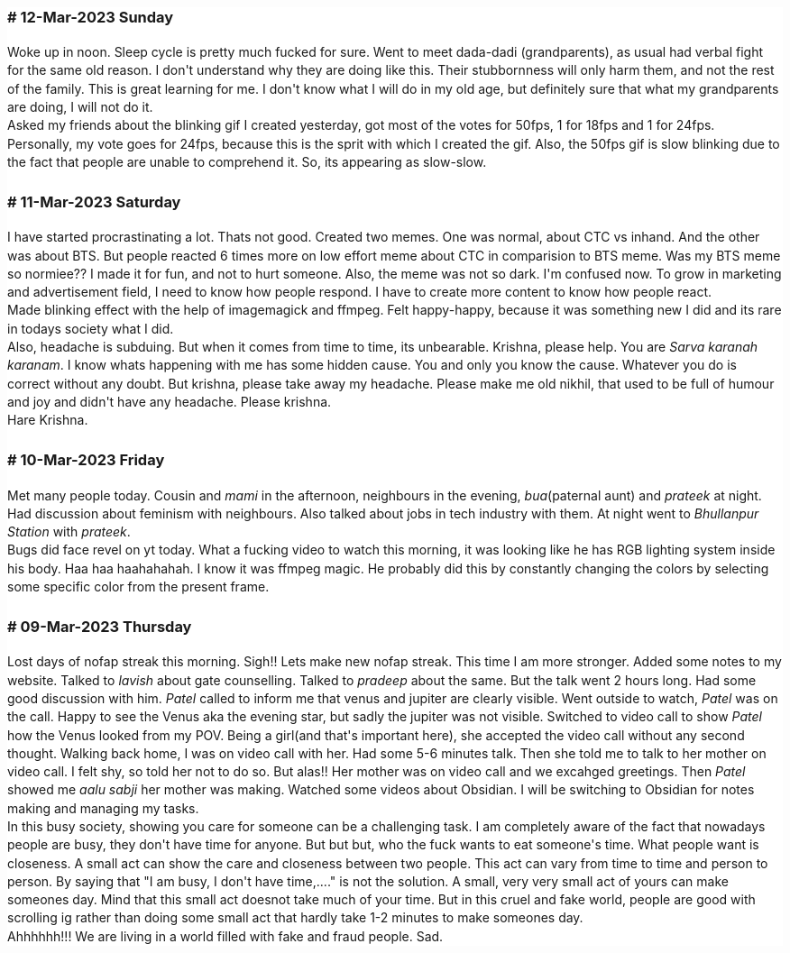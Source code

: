 

### # 12-Mar-2023 Sunday
Woke up in noon. Sleep cycle is pretty much fucked for sure. Went to meet dada-dadi (grandparents), as usual had verbal fight for the same old reason. I don't understand why they are doing like this. Their stubbornness will only harm them, and not the rest of the family. This is great learning for me. I don't know what I will do in my old age, but definitely sure that what my grandparents are doing, I will not do it.  
Asked my friends about the blinking gif I created yesterday, got most of the votes for 50fps, 1 for 18fps and 1 for 24fps. Personally, my vote goes for 24fps, because this is the sprit with which I created the gif. Also, the 50fps gif is slow blinking due to the fact that people are unable to comprehend it. So, its appearing as slow-slow.


### # 11-Mar-2023 Saturday
I have started procrastinating a lot. Thats not good. Created two memes. One was normal, about CTC vs inhand. And the other was about BTS. But people reacted 6 times more on low effort meme about CTC in comparision to BTS meme. Was my BTS meme so normiee?? I made it for fun, and not to hurt someone. Also, the meme was not so dark. I'm confused now. To grow in marketing and advertisement field, I need to know how people respond. I have to create more content to know how people react.  
Made blinking effect with the help of imagemagick and ffmpeg. Felt happy-happy, because it was something new I did and its rare in todays society what I did.  
Also, headache is subduing. But when it comes from time to time, its unbearable. Krishna, please help. You are _Sarva karanah karanam_. I know whats happening with me has some hidden cause. You and only you know the cause. Whatever you do is correct without any doubt. But krishna, please take away my headache. Please make me old nikhil, that used to be full of humour and joy and didn't have any headache. Please krishna.  
Hare Krishna.




### # 10-Mar-2023 Friday
Met many people today. Cousin and _mami_ in the afternoon, neighbours in the evening, _bua_(paternal aunt) and _prateek_ at night. Had discussion about feminism with neighbours. Also talked about jobs in tech industry with them. At night went to _Bhullanpur Station_ with _prateek_.  
Bugs did face revel on yt today. What a fucking video to watch this morning, it was looking like he has RGB lighting system inside his body. Haa haa haahahahah. I know it was ffmpeg magic. He probably did this by constantly changing the colors by selecting some specific color from the present frame.




### # 09-Mar-2023 Thursday
Lost days of nofap streak this morning. Sigh!! Lets make new nofap streak. This time I am more stronger. Added some notes to my website. Talked to _lavish_ about gate counselling. Talked to _pradeep_ about the same. But the talk went 2 hours long. Had some good discussion with him. _Patel_ called to inform me that venus and jupiter are clearly visible. Went outside to watch, _Patel_ was on the call. Happy to see the Venus aka the evening star, but sadly the jupiter was not visible. Switched to video call to show _Patel_ how the Venus looked from my POV. Being a girl(and that's important here), she accepted the video call without any second thought. Walking back home, I was on video call with her. Had some 5-6 minutes talk. Then she told me to talk to her mother on video call. I felt shy, so told her not to do so. But alas!! Her mother was on video call and we excahged greetings. Then _Patel_ showed me _aalu sabji_ her mother was making. Watched some videos about Obsidian. I will be switching to Obsidian for notes making and managing my tasks.  
In this busy society, showing you care for someone can be a challenging task. I am completely aware of the fact that nowadays people are busy, they don't have time for anyone. But but but, who the fuck wants to eat someone's time. What people want is closeness. A small act can show the care and closeness between two people. This act can vary from time to time and person to person. By saying that "I am busy, I don't have time,...." is not the solution. A small, very very small act of yours can make someones day. Mind that this small act doesnot take much of your time. But in this cruel and fake world, people are good with scrolling ig rather than doing some small act that hardly take 1-2 minutes to make someones day.  
Ahhhhhh!!! We are living in a world filled with fake and fraud people. Sad.
